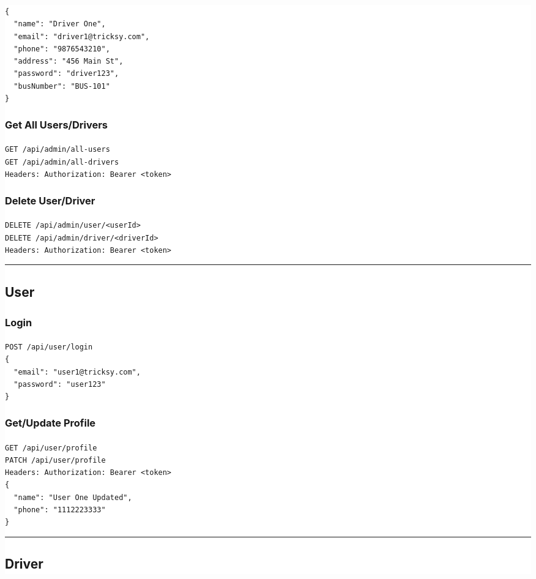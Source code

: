 ```
{
  "name": "Driver One",
  "email": "driver1@tricksy.com",
  "phone": "9876543210",
  "address": "456 Main St",
  "password": "driver123",
  "busNumber": "BUS-101"
}
```

### Get All Users/Drivers
```
GET /api/admin/all-users
GET /api/admin/all-drivers
Headers: Authorization: Bearer <token>
```

### Delete User/Driver
```
DELETE /api/admin/user/<userId>
DELETE /api/admin/driver/<driverId>
Headers: Authorization: Bearer <token>
```

---

## User

### Login
```
POST /api/user/login
{
  "email": "user1@tricksy.com",
  "password": "user123"
}
```

### Get/Update Profile
```
GET /api/user/profile
PATCH /api/user/profile
Headers: Authorization: Bearer <token>
{
  "name": "User One Updated",
  "phone": "1112223333"
}
```

---

## Driver
